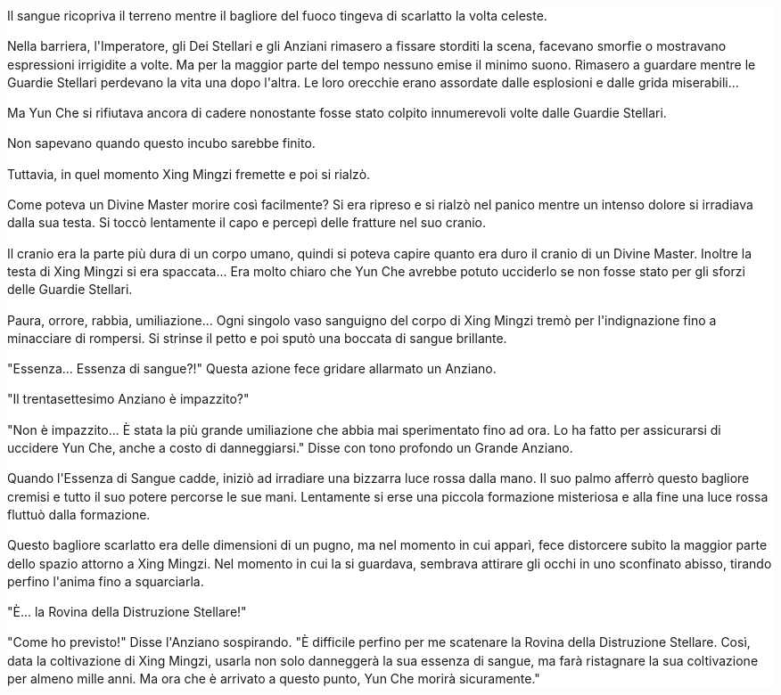 
Il sangue ricopriva il terreno mentre il bagliore del fuoco tingeva di scarlatto la volta celeste.


Nella barriera, l'Imperatore, gli Dei Stellari e gli Anziani rimasero a fissare storditi la scena, facevano smorfie o mostravano espressioni irrigidite a volte. Ma per la maggior parte del tempo nessuno emise il minimo suono. Rimasero a guardare mentre le Guardie Stellari perdevano la vita una dopo l'altra. Le loro orecchie erano assordate dalle esplosioni e dalle grida miserabili...


Ma Yun Che si rifiutava ancora di cadere nonostante fosse stato colpito innumerevoli volte dalle Guardie Stellari.


Non sapevano quando questo incubo sarebbe finito.


Tuttavia, in quel momento Xing Mingzi fremette e poi si rialzò.


Come poteva un Divine Master morire così facilmente? Si era ripreso e si rialzò nel panico mentre un intenso dolore si irradiava dalla sua testa. Si toccò lentamente il capo e percepì delle fratture nel suo cranio.


Il cranio era la parte più dura di un corpo umano, quindi si poteva capire quanto era duro il cranio di un Divine Master. Inoltre la testa di Xing Mingzi si era spaccata... Era molto chiaro che Yun Che avrebbe potuto ucciderlo se non fosse stato per gli sforzi delle Guardie Stellari.


Paura, orrore, rabbia, umiliazione... Ogni singolo vaso sanguigno del corpo di Xing Mingzi tremò per l'indignazione fino a minacciare di rompersi. Si strinse il petto e poi sputò una boccata di sangue brillante.


"Essenza... Essenza di sangue?!" Questa azione fece gridare allarmato un Anziano.


"Il trentasettesimo Anziano è impazzito?"


"Non è impazzito... È stata la più grande umiliazione che abbia mai sperimentato fino ad ora. Lo ha fatto per assicurarsi di uccidere Yun Che, anche a costo di danneggiarsi." Disse con tono profondo un Grande Anziano.


Quando l'Essenza di Sangue cadde, iniziò ad irradiare una bizzarra luce rossa dalla mano. Il suo palmo afferrò questo bagliore cremisi e tutto il suo potere percorse le sue mani. Lentamente si erse una piccola formazione misteriosa e alla fine una luce rossa fluttuò dalla formazione.


Questo bagliore scarlatto era delle dimensioni di un pugno, ma nel momento in cui apparì, fece distorcere subito la maggior parte dello spazio attorno a Xing Mingzi. Nel momento in cui la si guardava, sembrava attirare gli occhi in uno sconfinato abisso, tirando perfino l'anima fino a squarciarla.


"È... la Rovina della Distruzione Stellare!"


"Come ho previsto!" Disse l'Anziano sospirando. "È difficile perfino per me scatenare la Rovina della Distruzione Stellare. Così, data la coltivazione di Xing Mingzi, usarla non solo danneggerà la sua essenza di sangue, ma farà ristagnare la sua coltivazione per almeno mille anni. Ma ora che è arrivato a questo punto, Yun Che morirà sicuramente."

